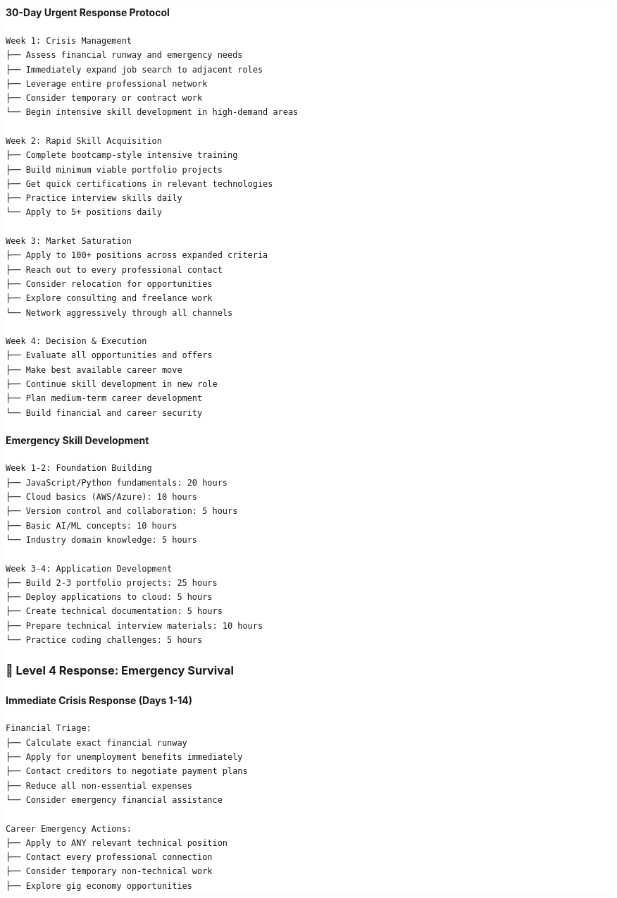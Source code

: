 #### **30-Day Urgent Response Protocol**
```
Week 1: Crisis Management
├── Assess financial runway and emergency needs
├── Immediately expand job search to adjacent roles
├── Leverage entire professional network
├── Consider temporary or contract work
└── Begin intensive skill development in high-demand areas

Week 2: Rapid Skill Acquisition
├── Complete bootcamp-style intensive training
├── Build minimum viable portfolio projects
├── Get quick certifications in relevant technologies
├── Practice interview skills daily
└── Apply to 5+ positions daily

Week 3: Market Saturation
├── Apply to 100+ positions across expanded criteria
├── Reach out to every professional contact
├── Consider relocation for opportunities
├── Explore consulting and freelance work
└── Network aggressively through all channels

Week 4: Decision & Execution
├── Evaluate all opportunities and offers
├── Make best available career move
├── Continue skill development in new role
├── Plan medium-term career development
└── Build financial and career security
```

#### **Emergency Skill Development**
```
Week 1-2: Foundation Building
├── JavaScript/Python fundamentals: 20 hours
├── Cloud basics (AWS/Azure): 10 hours
├── Version control and collaboration: 5 hours
├── Basic AI/ML concepts: 10 hours
└── Industry domain knowledge: 5 hours

Week 3-4: Application Development
├── Build 2-3 portfolio projects: 25 hours
├── Deploy applications to cloud: 5 hours
├── Create technical documentation: 5 hours
├── Prepare technical interview materials: 10 hours
└── Practice coding challenges: 5 hours
```

### 🔴 Level 4 Response: Emergency Survival

#### **Immediate Crisis Response (Days 1-14)**
```
Financial Triage:
├── Calculate exact financial runway
├── Apply for unemployment benefits immediately
├── Contact creditors to negotiate payment plans
├── Reduce all non-essential expenses
└── Consider emergency financial assistance

Career Emergency Actions:
├── Apply to ANY relevant technical position
├── Contact every professional connection
├── Consider temporary non-technical work
├── Explore gig economy opportunities
```